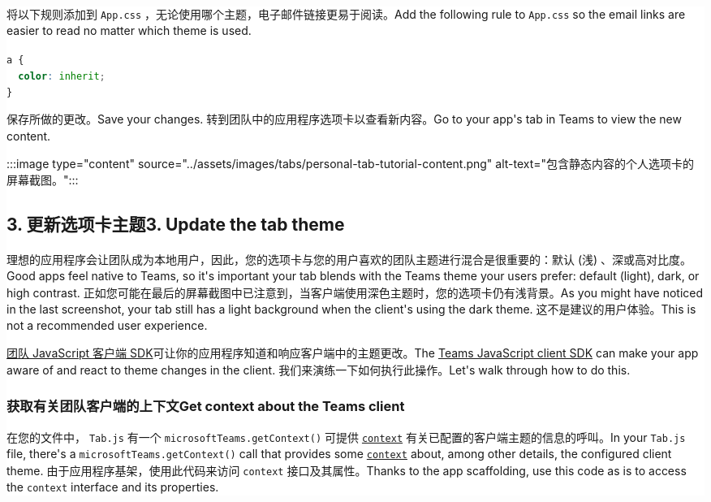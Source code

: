 <span data-ttu-id="5e2e8-139">将以下规则添加到 `App.css` ，无论使用哪个主题，电子邮件链接更易于阅读。</span><span class="sxs-lookup"><span data-stu-id="5e2e8-139">Add the following rule to `App.css` so the email links are easier to read no matter which theme is used.</span></span>

```CSS
a {
  color: inherit;
}
```

<span data-ttu-id="5e2e8-140">保存所做的更改。</span><span class="sxs-lookup"><span data-stu-id="5e2e8-140">Save your changes.</span></span> <span data-ttu-id="5e2e8-141">转到团队中的应用程序选项卡以查看新内容。</span><span class="sxs-lookup"><span data-stu-id="5e2e8-141">Go to your app's tab in Teams to view the new content.</span></span>

:::image type="content" source="../assets/images/tabs/personal-tab-tutorial-content.png" alt-text="包含静态内容的个人选项卡的屏幕截图。":::

## <a name="3-update-the-tab-theme"></a><span data-ttu-id="5e2e8-143">3. 更新选项卡主题</span><span class="sxs-lookup"><span data-stu-id="5e2e8-143">3. Update the tab theme</span></span>

<span data-ttu-id="5e2e8-144">理想的应用程序会让团队成为本地用户，因此，您的选项卡与您的用户喜欢的团队主题进行混合是很重要的：默认 (浅) 、深或高对比度。</span><span class="sxs-lookup"><span data-stu-id="5e2e8-144">Good apps feel native to Teams, so it's important your tab blends with the Teams theme your users prefer: default (light), dark, or high contrast.</span></span> <span data-ttu-id="5e2e8-145">正如您可能在最后的屏幕截图中已注意到，当客户端使用深色主题时，您的选项卡仍有浅背景。</span><span class="sxs-lookup"><span data-stu-id="5e2e8-145">As you might have noticed in the last screenshot, your tab still has a light background when the client's using the dark theme.</span></span> <span data-ttu-id="5e2e8-146">这不是建议的用户体验。</span><span class="sxs-lookup"><span data-stu-id="5e2e8-146">This is not a recommended user experience.</span></span>

<span data-ttu-id="5e2e8-147">[团队 JavaScript 客户端 SDK](https://docs.microsoft.com/javascript/api/@microsoft/teams-js/?view=msteams-client-js-latest&preserve-view=true)可让你的应用程序知道和响应客户端中的主题更改。</span><span class="sxs-lookup"><span data-stu-id="5e2e8-147">The [Teams JavaScript client SDK](https://docs.microsoft.com/javascript/api/@microsoft/teams-js/?view=msteams-client-js-latest&preserve-view=true) can make your app aware of and react to theme changes in the client.</span></span> <span data-ttu-id="5e2e8-148">我们来演练一下如何执行此操作。</span><span class="sxs-lookup"><span data-stu-id="5e2e8-148">Let's walk through how to do this.</span></span>

### <a name="get-context-about-the-teams-client"></a><span data-ttu-id="5e2e8-149">获取有关团队客户端的上下文</span><span class="sxs-lookup"><span data-stu-id="5e2e8-149">Get context about the Teams client</span></span>

<span data-ttu-id="5e2e8-150">在您的文件中， `Tab.js` 有一个 `microsoftTeams.getContext()` 可提供 [`context`](https://docs.microsoft.com/javascript/api/@microsoft/teams-js/microsoftteams.context?view=msteams-client-js-latest&preserve-view=true) 有关已配置的客户端主题的信息的呼叫。</span><span class="sxs-lookup"><span data-stu-id="5e2e8-150">In your `Tab.js` file, there's a `microsoftTeams.getContext()` call that provides some [`context`](https://docs.microsoft.com/javascript/api/@microsoft/teams-js/microsoftteams.context?view=msteams-client-js-latest&preserve-view=true) about, among other details, the configured client theme.</span></span> <span data-ttu-id="5e2e8-151">由于应用程序基架，使用此代码来访问 `context` 接口及其属性。</span><span class="sxs-lookup"><span data-stu-id="5e2e8-151">Thanks to the app scaffolding, use this code as is to access the `context` interface and its properties.</span></span>
